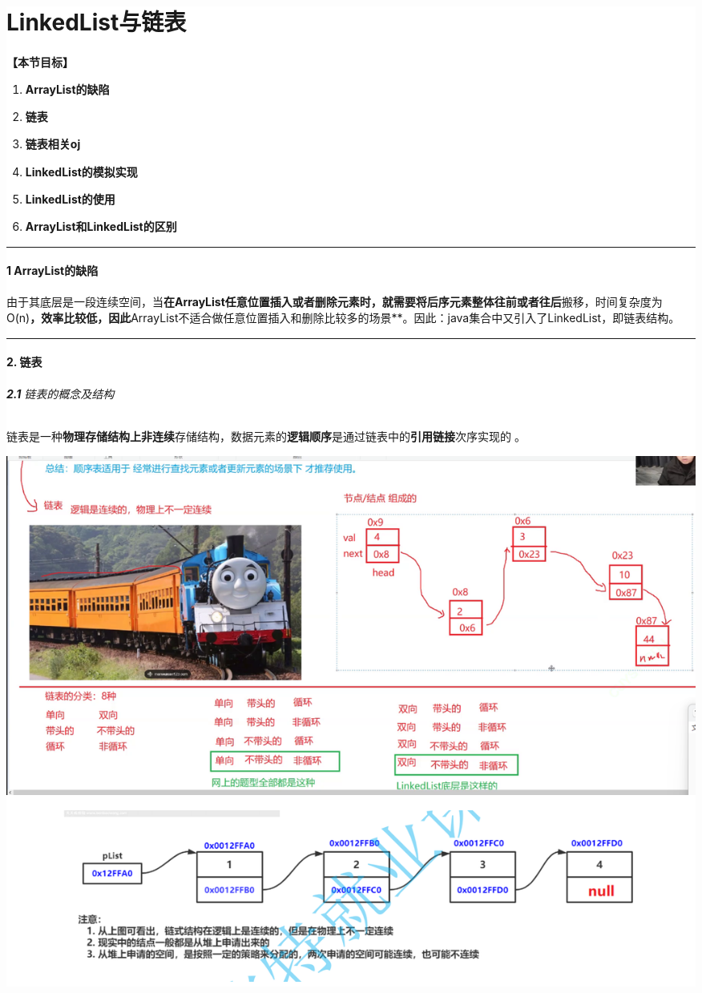 # **LinkedList与链表**

**【本节目标】**

1. **ArrayList的缺陷**

2. **链表**

3. **链表相关oj**

4. **LinkedList的模拟实现**

5. **LinkedList的使用**

6. **ArrayList和LinkedList的区别**

------

#### 1 **ArrayList的缺陷**

由于其底层是一段连续空间，当**在ArrayList任意位置插入或者删除元素时，就需要将后序元素整体往前或者往后**搬移，时间复杂度为O(n)**，效率比较低，因此**ArrayList不适合做任意位置插入和删除比较多的场景**。因此：java集合中又引入了LinkedList，即链表结构。

------

#### **2.** 链表

###### **2.1** 链表的概念及结构

链表是一种**物理存储结构上非连续**存储结构，数据元素的**逻辑顺序**是通过链表中的**引用链接**次序实现的 。

![image-20230410093246285](6.LinkedList与链表.assets/image-20230410093246285.png)

![image-20230410094312239](6.LinkedList与链表.assets/image-20230410094312239.png)
